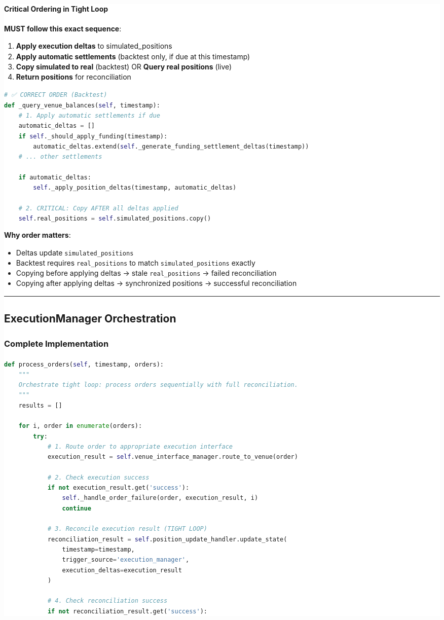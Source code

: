 ```python
```

#### Critical Ordering in Tight Loop

**MUST follow this exact sequence**:

1. **Apply execution deltas** to simulated_positions
2. **Apply automatic settlements** (backtest only, if due at this timestamp)
3. **Copy simulated to real** (backtest) OR **Query real positions** (live)
4. **Return positions** for reconciliation

```python
# ✅ CORRECT ORDER (Backtest)
def _query_venue_balances(self, timestamp):
    # 1. Apply automatic settlements if due
    automatic_deltas = []
    if self._should_apply_funding(timestamp):
        automatic_deltas.extend(self._generate_funding_settlement_deltas(timestamp))
    # ... other settlements
    
    if automatic_deltas:
        self._apply_position_deltas(timestamp, automatic_deltas)
    
    # 2. CRITICAL: Copy AFTER all deltas applied
    self.real_positions = self.simulated_positions.copy()
```

**Why order matters**:
- Deltas update `simulated_positions`
- Backtest requires `real_positions` to match `simulated_positions` exactly
- Copying before applying deltas → stale `real_positions` → failed reconciliation
- Copying after applying deltas → synchronized positions → successful reconciliation

---

## ExecutionManager Orchestration

### Complete Implementation

```python
def process_orders(self, timestamp, orders):
    """
    Orchestrate tight loop: process orders sequentially with full reconciliation.
    """
    results = []
    
    for i, order in enumerate(orders):
        try:
            # 1. Route order to appropriate execution interface
            execution_result = self.venue_interface_manager.route_to_venue(order)
            
            # 2. Check execution success
            if not execution_result.get('success'):
                self._handle_order_failure(order, execution_result, i)
                continue
            
            # 3. Reconcile execution result (TIGHT LOOP)
            reconciliation_result = self.position_update_handler.update_state(
                timestamp=timestamp,
                trigger_source='execution_manager',
                execution_deltas=execution_result
            )
            
            # 4. Check reconciliation success
            if not reconciliation_result.get('success'):
```